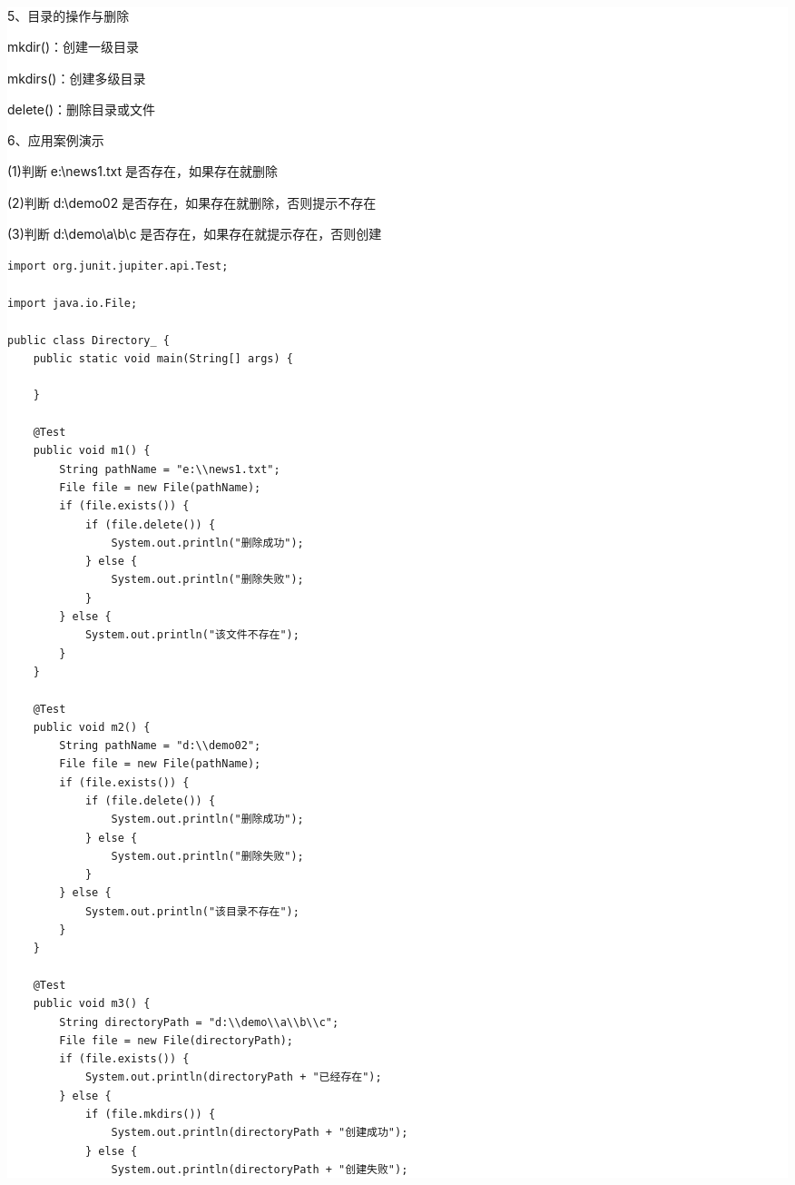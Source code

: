 5、目录的操作与删除

mkdir()：创建一级目录

mkdirs()：创建多级目录

delete()：删除目录或文件

6、应用案例演示

(1)判断 e:\\news1.txt 是否存在，如果存在就删除

(2)判断 d:\\demo02 是否存在，如果存在就删除，否则提示不存在

(3)判断 d:\\demo\\a\\b\\c 是否存在，如果存在就提示存在，否则创建

```
import org.junit.jupiter.api.Test;

import java.io.File;

public class Directory_ {
    public static void main(String[] args) {

    }

    @Test
    public void m1() {
        String pathName = "e:\\news1.txt";
        File file = new File(pathName);
        if (file.exists()) {
            if (file.delete()) {
                System.out.println("删除成功");
            } else {
                System.out.println("删除失败");
            }
        } else {
            System.out.println("该文件不存在");
        }
    }

    @Test
    public void m2() {
        String pathName = "d:\\demo02";
        File file = new File(pathName);
        if (file.exists()) {
            if (file.delete()) {
                System.out.println("删除成功");
            } else {
                System.out.println("删除失败");
            }
        } else {
            System.out.println("该目录不存在");
        }
    }

    @Test
    public void m3() {
        String directoryPath = "d:\\demo\\a\\b\\c";
        File file = new File(directoryPath);
        if (file.exists()) {
            System.out.println(directoryPath + "已经存在");
        } else {
            if (file.mkdirs()) {
                System.out.println(directoryPath + "创建成功");
            } else {
                System.out.println(directoryPath + "创建失败");
```